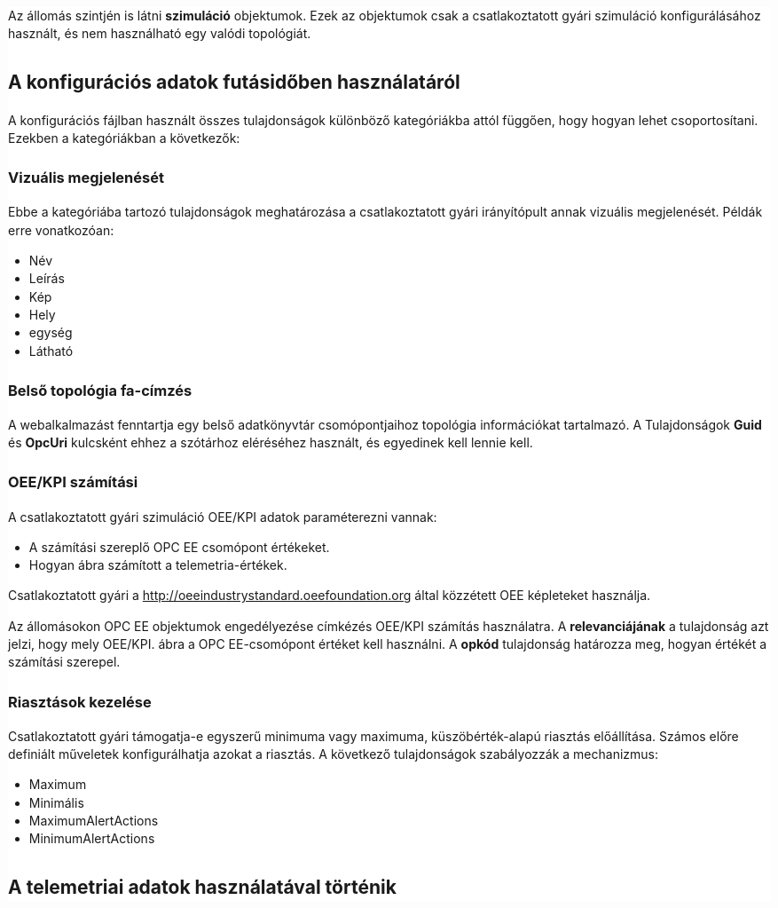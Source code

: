 Az állomás szintjén is látni **szimuláció** objektumok. Ezek az objektumok csak a csatlakoztatott gyári szimuláció konfigurálásához használt, és nem használható egy valódi topológiát.

## <a name="how-the-configuration-data-is-used-at-runtime"></a>A konfigurációs adatok futásidőben használatáról

A konfigurációs fájlban használt összes tulajdonságok különböző kategóriákba attól függően, hogy hogyan lehet csoportosítani. Ezekben a kategóriákban a következők:

### <a name="visual-appearance"></a>Vizuális megjelenését

Ebbe a kategóriába tartozó tulajdonságok meghatározása a csatlakoztatott gyári irányítópult annak vizuális megjelenését. Példák erre vonatkozóan:

* Név
* Leírás
* Kép
* Hely
* egység
* Látható

### <a name="internal-topology-tree-addressing"></a>Belső topológia fa-címzés

A webalkalmazást fenntartja egy belső adatkönyvtár csomópontjaihoz topológia információkat tartalmazó. A Tulajdonságok **Guid** és **OpcUri** kulcsként ehhez a szótárhoz eléréséhez használt, és egyedinek kell lennie kell.

### <a name="oeekpi-computation"></a>OEE/KPI számítási

A csatlakoztatott gyári szimuláció OEE/KPI adatok paraméterezni vannak:

* A számítási szereplő OPC EE csomópont értékeket.
* Hogyan ábra számított a telemetria-értékek.

Csatlakoztatott gyári a http://oeeindustrystandard.oeefoundation.org által közzétett OEE képleteket használja.

Az állomásokon OPC EE objektumok engedélyezése címkézés OEE/KPI számítás használatra. A **relevanciájának** a tulajdonság azt jelzi, hogy mely OEE/KPI. ábra a OPC EE-csomópont értéket kell használni. A **opkód** tulajdonság határozza meg, hogyan értékét a számítási szerepel.

### <a name="alert-handling"></a>Riasztások kezelése

Csatlakoztatott gyári támogatja-e egyszerű minimuma vagy maximuma, küszöbérték-alapú riasztás előállítása. Számos előre definiált műveletek konfigurálhatja azokat a riasztás. A következő tulajdonságok szabályozzák a mechanizmus:

* Maximum
* Minimális
* MaximumAlertActions
* MinimumAlertActions

## <a name="correlating-to-telemetry-data"></a>A telemetriai adatok használatával történik
